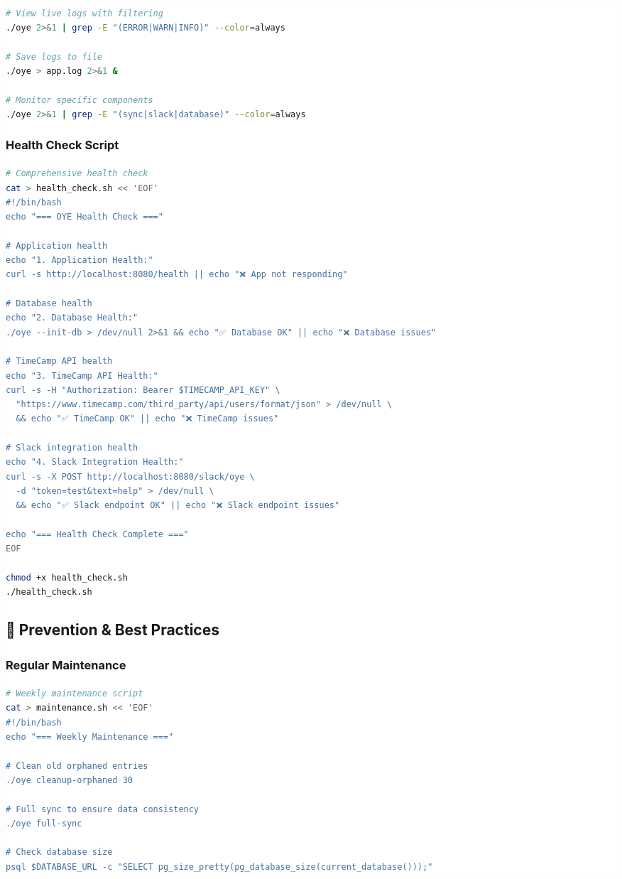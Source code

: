 ```bash
# View live logs with filtering
./oye 2>&1 | grep -E "(ERROR|WARN|INFO)" --color=always

# Save logs to file
./oye > app.log 2>&1 &

# Monitor specific components
./oye 2>&1 | grep -E "(sync|slack|database)" --color=always
```

### Health Check Script

```bash
# Comprehensive health check
cat > health_check.sh << 'EOF'
#!/bin/bash
echo "=== OYE Health Check ==="

# Application health
echo "1. Application Health:"
curl -s http://localhost:8080/health || echo "❌ App not responding"

# Database health
echo "2. Database Health:"
./oye --init-db > /dev/null 2>&1 && echo "✅ Database OK" || echo "❌ Database issues"

# TimeCamp API health
echo "3. TimeCamp API Health:"
curl -s -H "Authorization: Bearer $TIMECAMP_API_KEY" \
  "https://www.timecamp.com/third_party/api/users/format/json" > /dev/null \
  && echo "✅ TimeCamp OK" || echo "❌ TimeCamp issues"

# Slack integration health
echo "4. Slack Integration Health:"
curl -s -X POST http://localhost:8080/slack/oye \
  -d "token=test&text=help" > /dev/null \
  && echo "✅ Slack endpoint OK" || echo "❌ Slack endpoint issues"

echo "=== Health Check Complete ==="
EOF

chmod +x health_check.sh
./health_check.sh
```

## 🎯 Prevention & Best Practices

### Regular Maintenance

```bash
# Weekly maintenance script
cat > maintenance.sh << 'EOF'
#!/bin/bash
echo "=== Weekly Maintenance ==="

# Clean old orphaned entries
./oye cleanup-orphaned 30

# Full sync to ensure data consistency
./oye full-sync

# Check database size
psql $DATABASE_URL -c "SELECT pg_size_pretty(pg_database_size(current_database()));"
```